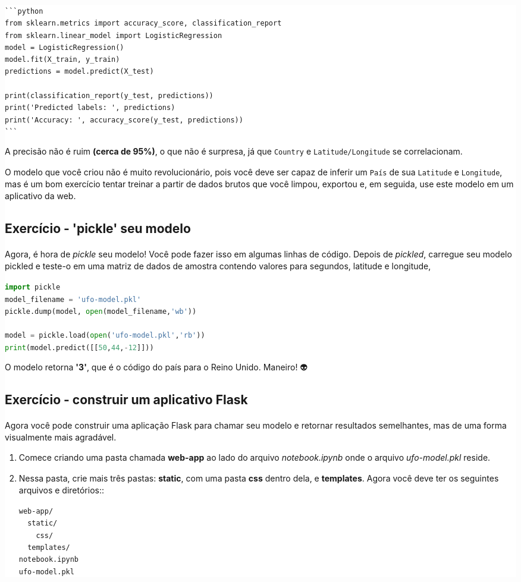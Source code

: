     ```python
    from sklearn.metrics import accuracy_score, classification_report
    from sklearn.linear_model import LogisticRegression
    model = LogisticRegression()
    model.fit(X_train, y_train)
    predictions = model.predict(X_test)
    
    print(classification_report(y_test, predictions))
    print('Predicted labels: ', predictions)
    print('Accuracy: ', accuracy_score(y_test, predictions))
    ```

A precisão não é ruim **(cerca de 95%)**, o que não é surpresa, já que `Country` e `Latitude/Longitude` se correlacionam.

O modelo que você criou não é muito revolucionário, pois você deve ser capaz de inferir um `País` de sua `Latitude` e `Longitude`, mas é um bom exercício tentar treinar a partir de dados brutos que você limpou, exportou e, em seguida, use este modelo em um aplicativo da web.

## Exercício - 'pickle' seu modelo

Agora, é hora de _pickle_ seu modelo! Você pode fazer isso em algumas linhas de código. Depois de _pickled_, carregue seu modelo pickled e teste-o em uma matriz de dados de amostra contendo valores para segundos, latitude e longitude,

```python
import pickle
model_filename = 'ufo-model.pkl'
pickle.dump(model, open(model_filename,'wb'))

model = pickle.load(open('ufo-model.pkl','rb'))
print(model.predict([[50,44,-12]]))
```

O modelo retorna **'3'**, que é o código do país para o Reino Unido. Maneiro! 👽

## Exercício - construir um aplicativo Flask

Agora você pode construir uma aplicação Flask para chamar seu modelo e retornar resultados semelhantes, mas de uma forma visualmente mais agradável.

1. Comece criando uma pasta chamada **web-app** ao lado do arquivo _notebook.ipynb_ onde o arquivo _ufo-model.pkl_ reside.

2. Nessa pasta, crie mais três pastas: **static**, com uma pasta **css** dentro dela, e **templates**. Agora você deve ter os seguintes arquivos e diretórios::

    ```output
    web-app/
      static/
        css/
      templates/
    notebook.ipynb
    ufo-model.pkl
    ```
